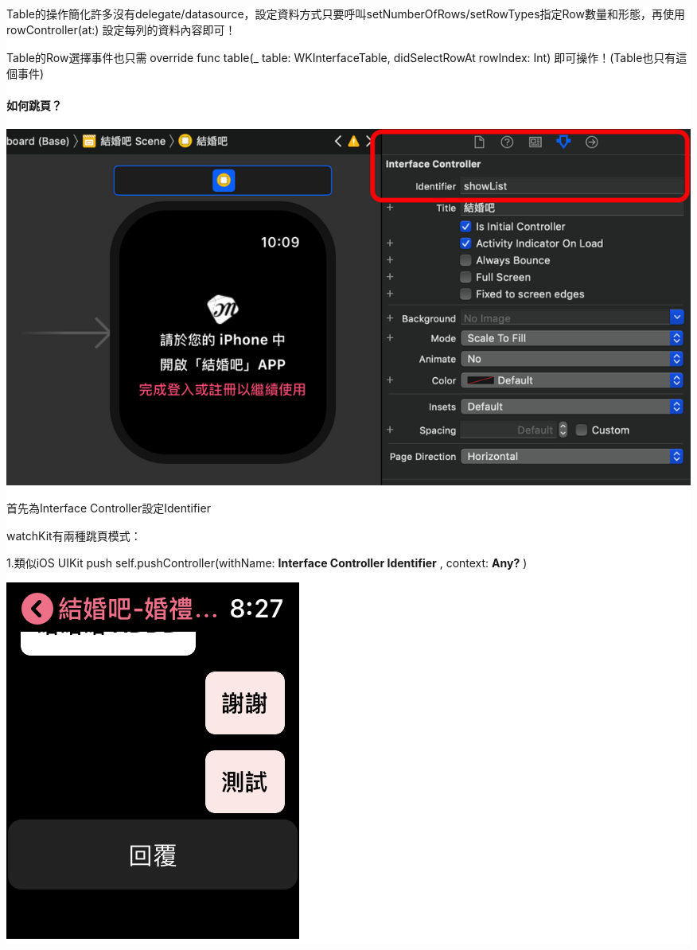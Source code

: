 Table的操作簡化許多沒有delegate/datasource，設定資料方式只要呼叫setNumberOfRows/setRowTypes指定Row數量和形態，再使用rowController(at:) 設定每列的資料內容即可！

Table的Row選擇事件也只需 override func table(_ table: WKInterfaceTable, didSelectRowAt rowIndex: Int) 即可操作！(Table也只有這個事件)
#### 如何跳頁？


![首先為Interface Controller設定Identifier](/assets/e85d77b05061/1*1KovG3qshPRsCgUXkbDYFw.png "首先為Interface Controller設定Identifier")

首先為Interface Controller設定Identifier

watchKit有兩種跳頁模式：

1.類似iOS UIKit push
self.pushController(withName: **Interface Controller Identifier** , context: **Any?** )


![push方式可左上返回](/assets/e85d77b05061/1*snXj8xFP0MtF3_sVWK1xUw.png "push方式可左上返回")
